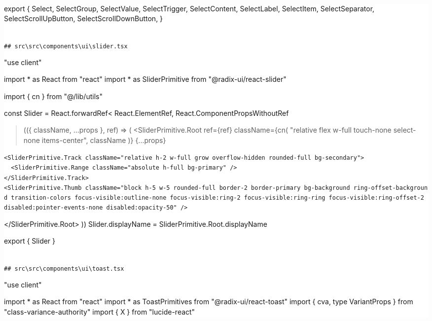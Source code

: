 export {
  Select,
  SelectGroup,
  SelectValue,
  SelectTrigger,
  SelectContent,
  SelectLabel,
  SelectItem,
  SelectSeparator,
  SelectScrollUpButton,
  SelectScrollDownButton,
}
```

## src\src\components\ui\slider.tsx
```
"use client"

import * as React from "react"
import * as SliderPrimitive from "@radix-ui/react-slider"

import { cn } from "@/lib/utils"

const Slider = React.forwardRef<
  React.ElementRef<typeof SliderPrimitive.Root>,
  React.ComponentPropsWithoutRef<typeof SliderPrimitive.Root>
>(({ className, ...props }, ref) => (
  <SliderPrimitive.Root
    ref={ref}
    className={cn(
      "relative flex w-full touch-none select-none items-center",
      className
    )}
    {...props}
  >
    <SliderPrimitive.Track className="relative h-2 w-full grow overflow-hidden rounded-full bg-secondary">
      <SliderPrimitive.Range className="absolute h-full bg-primary" />
    </SliderPrimitive.Track>
    <SliderPrimitive.Thumb className="block h-5 w-5 rounded-full border-2 border-primary bg-background ring-offset-background transition-colors focus-visible:outline-none focus-visible:ring-2 focus-visible:ring-ring focus-visible:ring-offset-2 disabled:pointer-events-none disabled:opacity-50" />
  </SliderPrimitive.Root>
))
Slider.displayName = SliderPrimitive.Root.displayName

export { Slider }
```

## src\src\components\ui\toast.tsx
```
"use client"

import * as React from "react"
import * as ToastPrimitives from "@radix-ui/react-toast"
import { cva, type VariantProps } from "class-variance-authority"
import { X } from "lucide-react"
